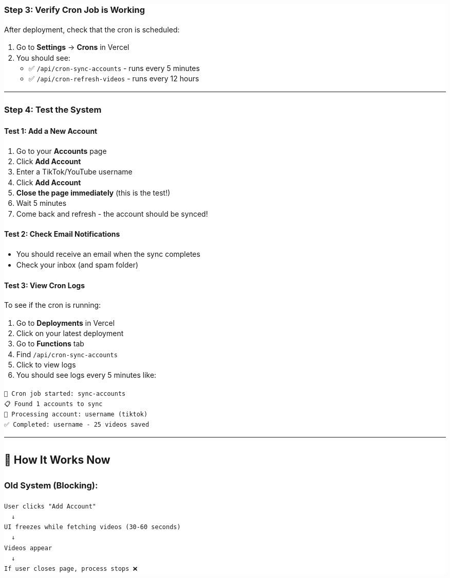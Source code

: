 
### Step 3: Verify Cron Job is Working

After deployment, check that the cron is scheduled:

1. Go to **Settings** → **Crons** in Vercel
2. You should see:
   - ✅ `/api/cron-sync-accounts` - runs every 5 minutes
   - ✅ `/api/cron-refresh-videos` - runs every 12 hours

---

### Step 4: Test the System

#### Test 1: Add a New Account

1. Go to your **Accounts** page
2. Click **Add Account**
3. Enter a TikTok/YouTube username
4. Click **Add Account**
5. **Close the page immediately** (this is the test!)
6. Wait 5 minutes
7. Come back and refresh - the account should be synced!

#### Test 2: Check Email Notifications

- You should receive an email when the sync completes
- Check your inbox (and spam folder)

#### Test 3: View Cron Logs

To see if the cron is running:

1. Go to **Deployments** in Vercel
2. Click on your latest deployment
3. Go to **Functions** tab
4. Find `/api/cron-sync-accounts`
5. Click to view logs
6. You should see logs every 5 minutes like:

```
🚀 Cron job started: sync-accounts
📋 Found 1 accounts to sync
🔄 Processing account: username (tiktok)
✅ Completed: username - 25 videos saved
```

---

## 🎨 How It Works Now

### Old System (Blocking):
```
User clicks "Add Account"
  ↓
UI freezes while fetching videos (30-60 seconds)
  ↓
Videos appear
  ↓
If user closes page, process stops ❌
```
